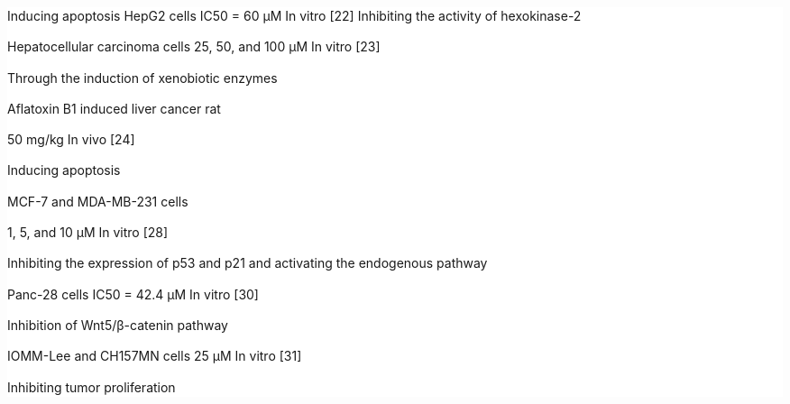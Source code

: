 Inducing apoptosis 
HepG2 cells 
IC50 = 60 µM 
In vitro 
[22] 
Inhibiting the activity of 
hexokinase-2 

Hepatocellular 
carcinoma cells 
25, 50, and 100 µM 
In vitro 
[23] 

Through the induction of 
xenobiotic enzymes 

Aflatoxin B1 
induced liver 
cancer rat 

50 mg/kg 
In vivo 
[24] 

Inducing apoptosis 

MCF-7 and 
MDA-MB-231 
cells 

1, 5, and 10 µM 
In vitro 
[28] 

Inhibiting the expression 
of p53 and p21 and 
activating the endogenous 
pathway 

Panc-28 cells 
IC50 = 42.4 µM 
In vitro 
[30] 

Inhibition of 
Wnt5/β-catenin pathway 

IOMM-Lee and 
CH157MN cells 
25 µM 
In vitro 
[31] 

Inhibiting tumor 
proliferation 
